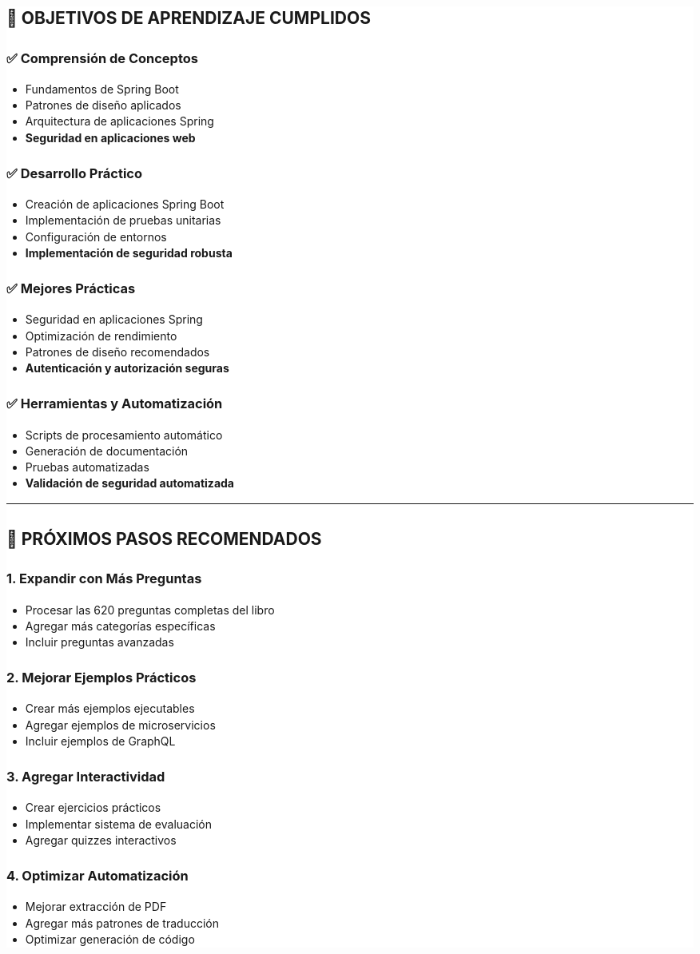 
## 🎯 OBJETIVOS DE APRENDIZAJE CUMPLIDOS

### ✅ Comprensión de Conceptos
- Fundamentos de Spring Boot
- Patrones de diseño aplicados
- Arquitectura de aplicaciones Spring
- **Seguridad en aplicaciones web**

### ✅ Desarrollo Práctico
- Creación de aplicaciones Spring Boot
- Implementación de pruebas unitarias
- Configuración de entornos
- **Implementación de seguridad robusta**

### ✅ Mejores Prácticas
- Seguridad en aplicaciones Spring
- Optimización de rendimiento
- Patrones de diseño recomendados
- **Autenticación y autorización seguras**

### ✅ Herramientas y Automatización
- Scripts de procesamiento automático
- Generación de documentación
- Pruebas automatizadas
- **Validación de seguridad automatizada**

---

## 🚀 PRÓXIMOS PASOS RECOMENDADOS

### 1. **Expandir con Más Preguntas**
- Procesar las 620 preguntas completas del libro
- Agregar más categorías específicas
- Incluir preguntas avanzadas

### 2. **Mejorar Ejemplos Prácticos**
- Crear más ejemplos ejecutables
- Agregar ejemplos de microservicios
- Incluir ejemplos de GraphQL

### 3. **Agregar Interactividad**
- Crear ejercicios prácticos
- Implementar sistema de evaluación
- Agregar quizzes interactivos

### 4. **Optimizar Automatización**
- Mejorar extracción de PDF
- Agregar más patrones de traducción
- Optimizar generación de código

